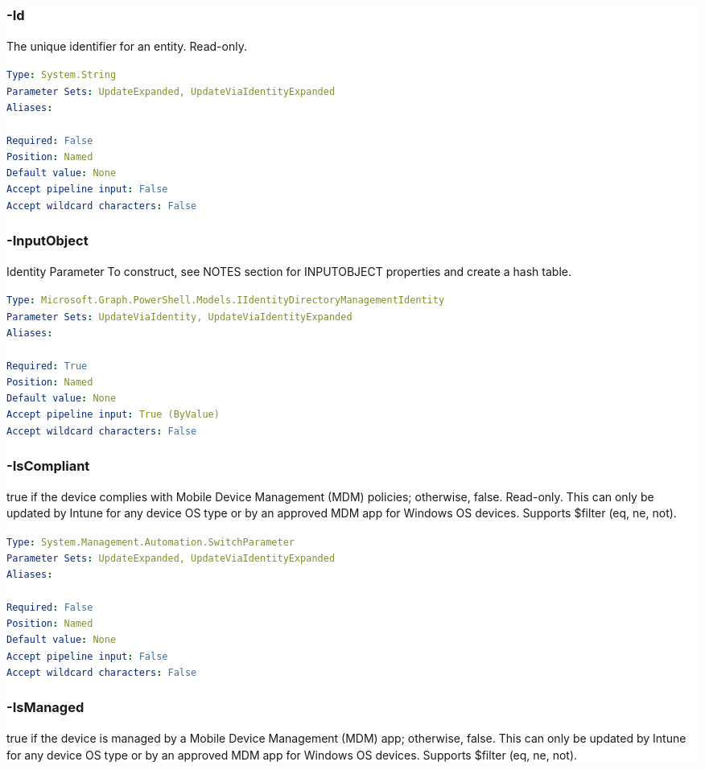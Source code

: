 ### -Id
The unique identifier for an entity.
Read-only.

```yaml
Type: System.String
Parameter Sets: UpdateExpanded, UpdateViaIdentityExpanded
Aliases:

Required: False
Position: Named
Default value: None
Accept pipeline input: False
Accept wildcard characters: False
```

### -InputObject
Identity Parameter
To construct, see NOTES section for INPUTOBJECT properties and create a hash table.

```yaml
Type: Microsoft.Graph.PowerShell.Models.IIdentityDirectoryManagementIdentity
Parameter Sets: UpdateViaIdentity, UpdateViaIdentityExpanded
Aliases:

Required: True
Position: Named
Default value: None
Accept pipeline input: True (ByValue)
Accept wildcard characters: False
```

### -IsCompliant
true if the device complies with Mobile Device Management (MDM) policies; otherwise, false.
Read-only.
This can only be updated by Intune for any device OS type or by an approved MDM app for Windows OS devices.
Supports $filter (eq, ne, not).

```yaml
Type: System.Management.Automation.SwitchParameter
Parameter Sets: UpdateExpanded, UpdateViaIdentityExpanded
Aliases:

Required: False
Position: Named
Default value: None
Accept pipeline input: False
Accept wildcard characters: False
```

### -IsManaged
true if the device is managed by a Mobile Device Management (MDM) app; otherwise, false.
This can only be updated by Intune for any device OS type or by an approved MDM app for Windows OS devices.
Supports $filter (eq, ne, not).
